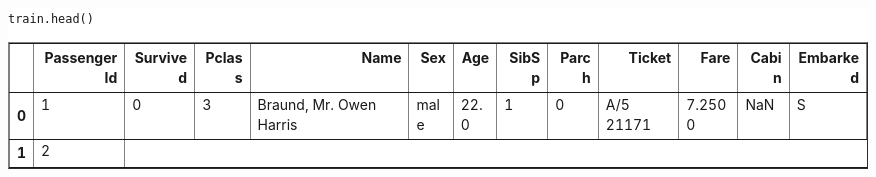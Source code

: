 </div>

<div class="prompt input_prompt">
</div>

<div class="input_area" markdown="1">

```python
train.head()
```

</div>




<div markdown="0">
<div>
<style scoped>
    .dataframe tbody tr th:only-of-type {
        vertical-align: middle;
    }

    .dataframe tbody tr th {
        vertical-align: top;
    }

    .dataframe thead th {
        text-align: right;
    }
</style>
<table border="1" class="dataframe">
  <thead>
    <tr style="text-align: right;">
      <th></th>
      <th>PassengerId</th>
      <th>Survived</th>
      <th>Pclass</th>
      <th>Name</th>
      <th>Sex</th>
      <th>Age</th>
      <th>SibSp</th>
      <th>Parch</th>
      <th>Ticket</th>
      <th>Fare</th>
      <th>Cabin</th>
      <th>Embarked</th>
    </tr>
  </thead>
  <tbody>
    <tr>
      <th>0</th>
      <td>1</td>
      <td>0</td>
      <td>3</td>
      <td>Braund, Mr. Owen Harris</td>
      <td>male</td>
      <td>22.0</td>
      <td>1</td>
      <td>0</td>
      <td>A/5 21171</td>
      <td>7.2500</td>
      <td>NaN</td>
      <td>S</td>
    </tr>
    <tr>
      <th>1</th>
      <td>2</td>